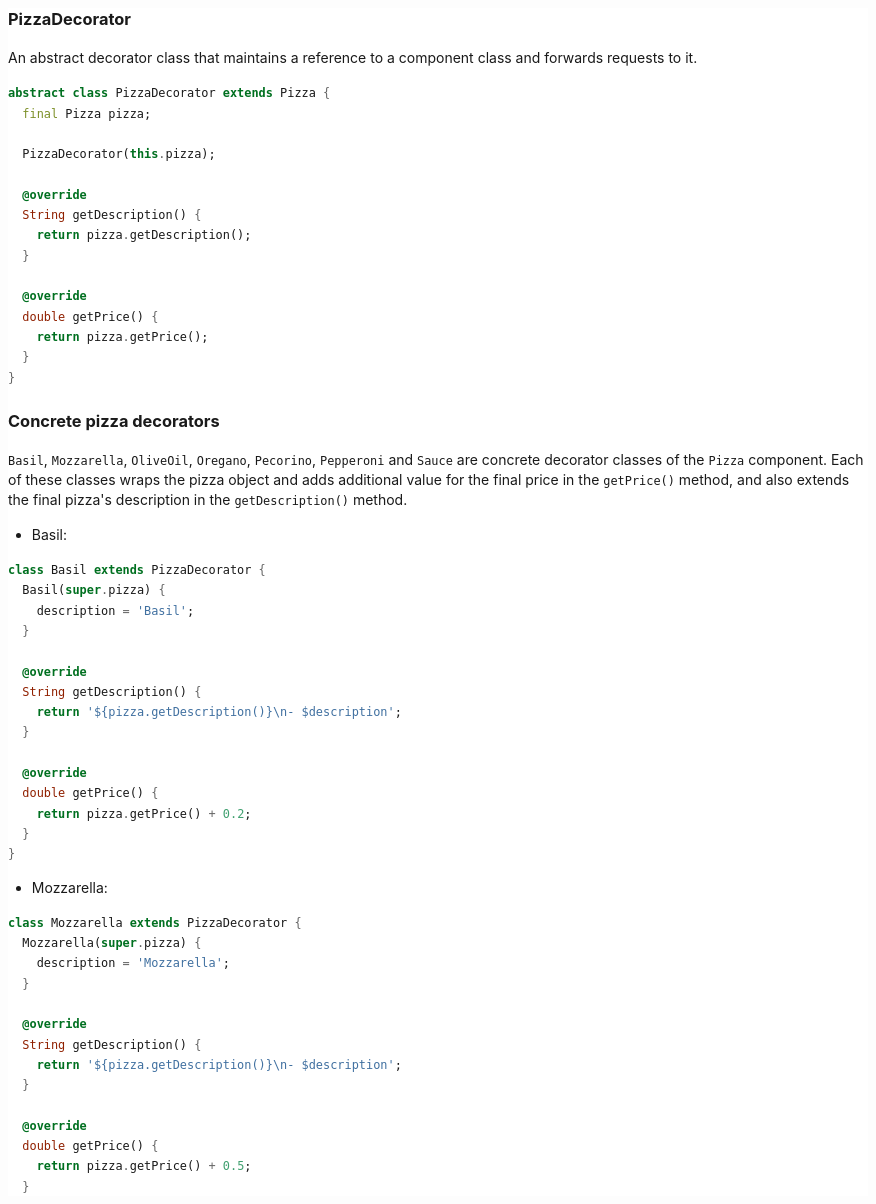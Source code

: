 ### PizzaDecorator

An abstract decorator class that maintains a reference to a component class and forwards requests to it.

```dart title="pizza_decorator.dart"
abstract class PizzaDecorator extends Pizza {
  final Pizza pizza;

  PizzaDecorator(this.pizza);

  @override
  String getDescription() {
    return pizza.getDescription();
  }

  @override
  double getPrice() {
    return pizza.getPrice();
  }
}
```

### Concrete pizza decorators

`Basil`, `Mozzarella`, `OliveOil`, `Oregano`, `Pecorino`, `Pepperoni` and `Sauce` are concrete decorator classes of the `Pizza` component. Each of these classes wraps the pizza object and adds additional value for the final price in the `getPrice()` method, and also extends the final pizza's description in the `getDescription()` method.

- Basil:

```dart title="basil.dart"
class Basil extends PizzaDecorator {
  Basil(super.pizza) {
    description = 'Basil';
  }

  @override
  String getDescription() {
    return '${pizza.getDescription()}\n- $description';
  }

  @override
  double getPrice() {
    return pizza.getPrice() + 0.2;
  }
}
```

- Mozzarella:

```dart title="mozzarella.dart"
class Mozzarella extends PizzaDecorator {
  Mozzarella(super.pizza) {
    description = 'Mozzarella';
  }

  @override
  String getDescription() {
    return '${pizza.getDescription()}\n- $description';
  }

  @override
  double getPrice() {
    return pizza.getPrice() + 0.5;
  }
```